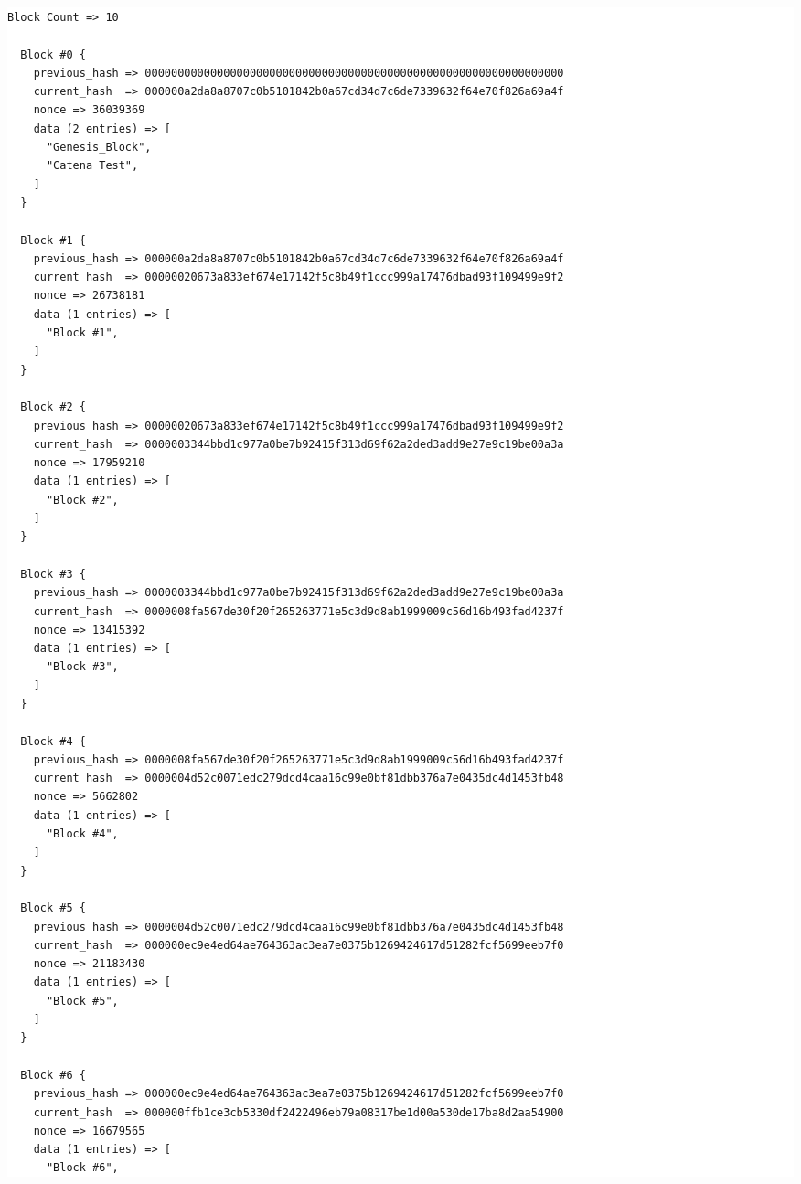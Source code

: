 ```[PROGRESS] [Worker #0] => (loops=7000000) (nonce=27999996) (elapsed = 27.5939 seconds) ... 
Block Count => 10

  Block #0 {
    previous_hash => 0000000000000000000000000000000000000000000000000000000000000000
    current_hash  => 000000a2da8a8707c0b5101842b0a67cd34d7c6de7339632f64e70f826a69a4f
    nonce => 36039369
    data (2 entries) => [
      "Genesis_Block",
      "Catena Test",
    ]
  }

  Block #1 {
    previous_hash => 000000a2da8a8707c0b5101842b0a67cd34d7c6de7339632f64e70f826a69a4f
    current_hash  => 00000020673a833ef674e17142f5c8b49f1ccc999a17476dbad93f109499e9f2
    nonce => 26738181
    data (1 entries) => [
      "Block #1",
    ]
  }

  Block #2 {
    previous_hash => 00000020673a833ef674e17142f5c8b49f1ccc999a17476dbad93f109499e9f2
    current_hash  => 0000003344bbd1c977a0be7b92415f313d69f62a2ded3add9e27e9c19be00a3a
    nonce => 17959210
    data (1 entries) => [
      "Block #2",
    ]
  }

  Block #3 {
    previous_hash => 0000003344bbd1c977a0be7b92415f313d69f62a2ded3add9e27e9c19be00a3a
    current_hash  => 0000008fa567de30f20f265263771e5c3d9d8ab1999009c56d16b493fad4237f
    nonce => 13415392
    data (1 entries) => [
      "Block #3",
    ]
  }

  Block #4 {
    previous_hash => 0000008fa567de30f20f265263771e5c3d9d8ab1999009c56d16b493fad4237f
    current_hash  => 0000004d52c0071edc279dcd4caa16c99e0bf81dbb376a7e0435dc4d1453fb48
    nonce => 5662802
    data (1 entries) => [
      "Block #4",
    ]
  }

  Block #5 {
    previous_hash => 0000004d52c0071edc279dcd4caa16c99e0bf81dbb376a7e0435dc4d1453fb48
    current_hash  => 000000ec9e4ed64ae764363ac3ea7e0375b1269424617d51282fcf5699eeb7f0
    nonce => 21183430
    data (1 entries) => [
      "Block #5",
    ]
  }

  Block #6 {
    previous_hash => 000000ec9e4ed64ae764363ac3ea7e0375b1269424617d51282fcf5699eeb7f0
    current_hash  => 000000ffb1ce3cb5330df2422496eb79a08317be1d00a530de17ba8d2aa54900
    nonce => 16679565
    data (1 entries) => [
      "Block #6",
```